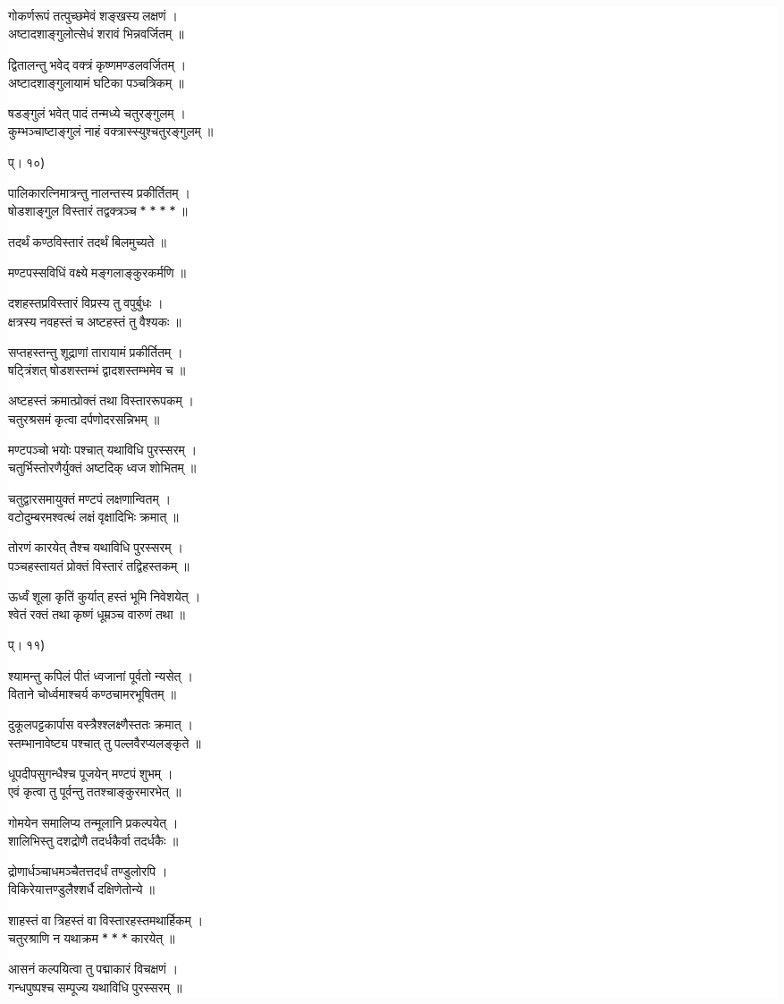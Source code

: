 गोकर्णरूपं तत्पुच्छमेवं शङ्खस्य लक्षणं ।  
अष्टादशाङ्गुलोत्सेधं शरावं भिन्नवर्जितम् ॥  
  
द्वितालन्तु भवेद् वक्त्रं कृष्णमण्डलवर्जितम् ।  
अष्टादशाङ्गुलायामं घटिका पञ्चत्रिकम् ॥  
  
षडङ्गुलं भवेत् पादं तन्मध्ये चतुरङ्गुलम् ।  
कुम्भञ्चाष्टाङ्गुलं नाहं वक्त्रास्स्युश्चतुरङ्गुलम् ॥  
  
प्। १०)  
  
पालिकारत्निमात्रन्तु नालन्तस्य प्रकीर्तितम् ।  
षोडशाङ्गुल विस्तारं तद्वक्त्रञ्च * * * * ॥  
  
तदर्थं कण्ठविस्तारं तदर्थं बिलमुच्यते ॥  
  
मण्टपस्सविधिं वक्ष्ये मङ्गलाङ्कुरकर्मणि ॥  
  
दशहस्तप्रविस्तारं विप्रस्य तु वपुर्बुधः ।  
क्षत्रस्य नवहस्तं च अष्टहस्तं तु वैश्यकः ॥  
  
सप्तहस्तन्तु शूद्राणां तारायामं प्रकीर्तितम् ।  
षट्त्रिंशत् षोडशस्तम्भं द्वादशस्तम्भमेव च ॥  
  
अष्टहस्तं क्रमात्प्रोक्तं तथा विस्ताररूपकम् ।  
चतुरश्रसमं कृत्वा दर्पणोदरसन्निभम् ॥  
  
मण्टपञ्चो भयोः पश्चात् यथाविधि पुरस्सरम् ।  
चतुर्भिस्तोरणैर्युक्तं अष्टदिक् ध्वज शोभितम् ॥  
  
चतुद्वारसमायुक्तं मण्टपं लक्षणान्वितम् ।  
वटोदुम्बरमश्वत्थं लक्षं वृक्षादिभिः क्रमात् ॥  
  
तोरणं कारयेत् तैश्च यथाविधि पुरस्सरम् ।  
पञ्चहस्तायतं प्रोक्तं विस्तारं तद्विहस्तकम् ॥  
  
ऊर्ध्वं शूला कृतिं कुर्यात् हस्तं भूमि निवेशयेत् ।  
श्वेतं रक्तं तथा कृष्णं धूम्रञ्च वारुणं तथा ॥  
  
प्। ११)  
  
श्यामन्तु कपिलं पीतं ध्वजानां पूर्वतो न्यसेत् ।  
विताने चोर्ध्वमाश्चर्य कण्ठचामरभूषितम् ॥  
  
दुकूलपट्टकार्पास वस्त्रैश्श्लक्ष्णैस्ततः क्रमात् ।  
स्तम्भानावेष्ट्य पश्चात् तु पल्लवैरप्यलङ्कृते ॥  
  
धूपदीपसुगन्धैश्च पूजयेन् मण्टपं शुभम् ।  
एवं कृत्वा तु पूर्वन्तु ततश्चाङ्कुरमारभेत् ॥  
  
गोमयेन समालिप्य तन्मूलानि प्रकल्पयेत् ।  
शालिभिस्तु दशद्रोणै तदर्धकैर्वा तदर्धकैः ॥  
  
द्रोणार्धञ्चाधमञ्चैतत्तदर्धं तण्डुलोरपि ।  
विकिरेयात्तण्डुलैश्शर्धै दक्षिणेतोन्ये ॥  
  
शाहस्तं वा त्रिहस्तं वा विस्तारहस्तमथार्हिकम् ।  
चतुरश्राणि न यथाक्रम * * * कारयेत् ॥  
  
आसनं कल्पयित्वा तु पद्माकारं विचक्षणं ।  
गन्धपुष्पश्च सम्पूज्य यथाविधि पुरस्सरम् ॥  
  